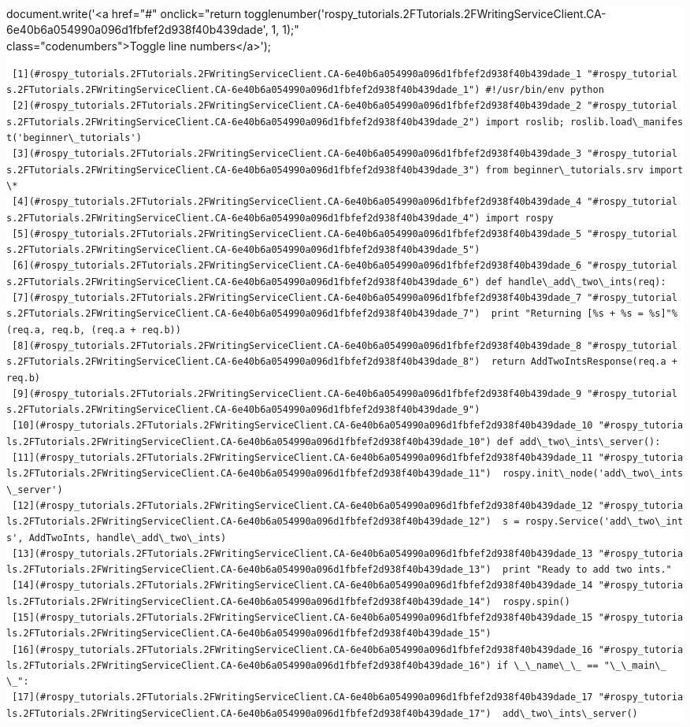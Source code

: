 document.write('<a href="#" onclick="return togglenumber(\'rospy\_tutorials.2FTutorials.2FWritingServiceClient.CA-6e40b6a054990a096d1fbfef2d938f40b439dade\', 1, 1);" \
 class="codenumbers">Toggle line numbers<\/a>');

```
 [1](#rospy_tutorials.2FTutorials.2FWritingServiceClient.CA-6e40b6a054990a096d1fbfef2d938f40b439dade_1 "#rospy_tutorials.2FTutorials.2FWritingServiceClient.CA-6e40b6a054990a096d1fbfef2d938f40b439dade_1") #!/usr/bin/env python
 [2](#rospy_tutorials.2FTutorials.2FWritingServiceClient.CA-6e40b6a054990a096d1fbfef2d938f40b439dade_2 "#rospy_tutorials.2FTutorials.2FWritingServiceClient.CA-6e40b6a054990a096d1fbfef2d938f40b439dade_2") import roslib; roslib.load\_manifest('beginner\_tutorials')
 [3](#rospy_tutorials.2FTutorials.2FWritingServiceClient.CA-6e40b6a054990a096d1fbfef2d938f40b439dade_3 "#rospy_tutorials.2FTutorials.2FWritingServiceClient.CA-6e40b6a054990a096d1fbfef2d938f40b439dade_3") from beginner\_tutorials.srv import \*
 [4](#rospy_tutorials.2FTutorials.2FWritingServiceClient.CA-6e40b6a054990a096d1fbfef2d938f40b439dade_4 "#rospy_tutorials.2FTutorials.2FWritingServiceClient.CA-6e40b6a054990a096d1fbfef2d938f40b439dade_4") import rospy
 [5](#rospy_tutorials.2FTutorials.2FWritingServiceClient.CA-6e40b6a054990a096d1fbfef2d938f40b439dade_5 "#rospy_tutorials.2FTutorials.2FWritingServiceClient.CA-6e40b6a054990a096d1fbfef2d938f40b439dade_5") 
 [6](#rospy_tutorials.2FTutorials.2FWritingServiceClient.CA-6e40b6a054990a096d1fbfef2d938f40b439dade_6 "#rospy_tutorials.2FTutorials.2FWritingServiceClient.CA-6e40b6a054990a096d1fbfef2d938f40b439dade_6") def handle\_add\_two\_ints(req):
 [7](#rospy_tutorials.2FTutorials.2FWritingServiceClient.CA-6e40b6a054990a096d1fbfef2d938f40b439dade_7 "#rospy_tutorials.2FTutorials.2FWritingServiceClient.CA-6e40b6a054990a096d1fbfef2d938f40b439dade_7")  print "Returning [%s + %s = %s]"%(req.a, req.b, (req.a + req.b))
 [8](#rospy_tutorials.2FTutorials.2FWritingServiceClient.CA-6e40b6a054990a096d1fbfef2d938f40b439dade_8 "#rospy_tutorials.2FTutorials.2FWritingServiceClient.CA-6e40b6a054990a096d1fbfef2d938f40b439dade_8")  return AddTwoIntsResponse(req.a + req.b)
 [9](#rospy_tutorials.2FTutorials.2FWritingServiceClient.CA-6e40b6a054990a096d1fbfef2d938f40b439dade_9 "#rospy_tutorials.2FTutorials.2FWritingServiceClient.CA-6e40b6a054990a096d1fbfef2d938f40b439dade_9") 
 [10](#rospy_tutorials.2FTutorials.2FWritingServiceClient.CA-6e40b6a054990a096d1fbfef2d938f40b439dade_10 "#rospy_tutorials.2FTutorials.2FWritingServiceClient.CA-6e40b6a054990a096d1fbfef2d938f40b439dade_10") def add\_two\_ints\_server():
 [11](#rospy_tutorials.2FTutorials.2FWritingServiceClient.CA-6e40b6a054990a096d1fbfef2d938f40b439dade_11 "#rospy_tutorials.2FTutorials.2FWritingServiceClient.CA-6e40b6a054990a096d1fbfef2d938f40b439dade_11")  rospy.init\_node('add\_two\_ints\_server')
 [12](#rospy_tutorials.2FTutorials.2FWritingServiceClient.CA-6e40b6a054990a096d1fbfef2d938f40b439dade_12 "#rospy_tutorials.2FTutorials.2FWritingServiceClient.CA-6e40b6a054990a096d1fbfef2d938f40b439dade_12")  s = rospy.Service('add\_two\_ints', AddTwoInts, handle\_add\_two\_ints)
 [13](#rospy_tutorials.2FTutorials.2FWritingServiceClient.CA-6e40b6a054990a096d1fbfef2d938f40b439dade_13 "#rospy_tutorials.2FTutorials.2FWritingServiceClient.CA-6e40b6a054990a096d1fbfef2d938f40b439dade_13")  print "Ready to add two ints."
 [14](#rospy_tutorials.2FTutorials.2FWritingServiceClient.CA-6e40b6a054990a096d1fbfef2d938f40b439dade_14 "#rospy_tutorials.2FTutorials.2FWritingServiceClient.CA-6e40b6a054990a096d1fbfef2d938f40b439dade_14")  rospy.spin()
 [15](#rospy_tutorials.2FTutorials.2FWritingServiceClient.CA-6e40b6a054990a096d1fbfef2d938f40b439dade_15 "#rospy_tutorials.2FTutorials.2FWritingServiceClient.CA-6e40b6a054990a096d1fbfef2d938f40b439dade_15") 
 [16](#rospy_tutorials.2FTutorials.2FWritingServiceClient.CA-6e40b6a054990a096d1fbfef2d938f40b439dade_16 "#rospy_tutorials.2FTutorials.2FWritingServiceClient.CA-6e40b6a054990a096d1fbfef2d938f40b439dade_16") if \_\_name\_\_ == "\_\_main\_\_":
 [17](#rospy_tutorials.2FTutorials.2FWritingServiceClient.CA-6e40b6a054990a096d1fbfef2d938f40b439dade_17 "#rospy_tutorials.2FTutorials.2FWritingServiceClient.CA-6e40b6a054990a096d1fbfef2d938f40b439dade_17")  add\_two\_ints\_server()

```
